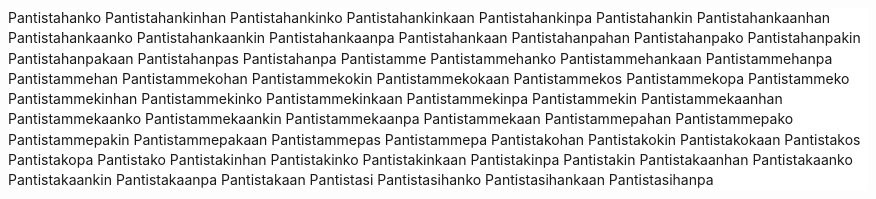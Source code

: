 Pantistahanko
Pantistahankinhan
Pantistahankinko
Pantistahankinkaan
Pantistahankinpa
Pantistahankin
Pantistahankaanhan
Pantistahankaanko
Pantistahankaankin
Pantistahankaanpa
Pantistahankaan
Pantistahanpahan
Pantistahanpako
Pantistahanpakin
Pantistahanpakaan
Pantistahanpas
Pantistahanpa
Pantistamme
Pantistammehanko
Pantistammehankaan
Pantistammehanpa
Pantistammehan
Pantistammekohan
Pantistammekokin
Pantistammekokaan
Pantistammekos
Pantistammekopa
Pantistammeko
Pantistammekinhan
Pantistammekinko
Pantistammekinkaan
Pantistammekinpa
Pantistammekin
Pantistammekaanhan
Pantistammekaanko
Pantistammekaankin
Pantistammekaanpa
Pantistammekaan
Pantistammepahan
Pantistammepako
Pantistammepakin
Pantistammepakaan
Pantistammepas
Pantistammepa
Pantistakohan
Pantistakokin
Pantistakokaan
Pantistakos
Pantistakopa
Pantistako
Pantistakinhan
Pantistakinko
Pantistakinkaan
Pantistakinpa
Pantistakin
Pantistakaanhan
Pantistakaanko
Pantistakaankin
Pantistakaanpa
Pantistakaan
Pantistasi
Pantistasihanko
Pantistasihankaan
Pantistasihanpa